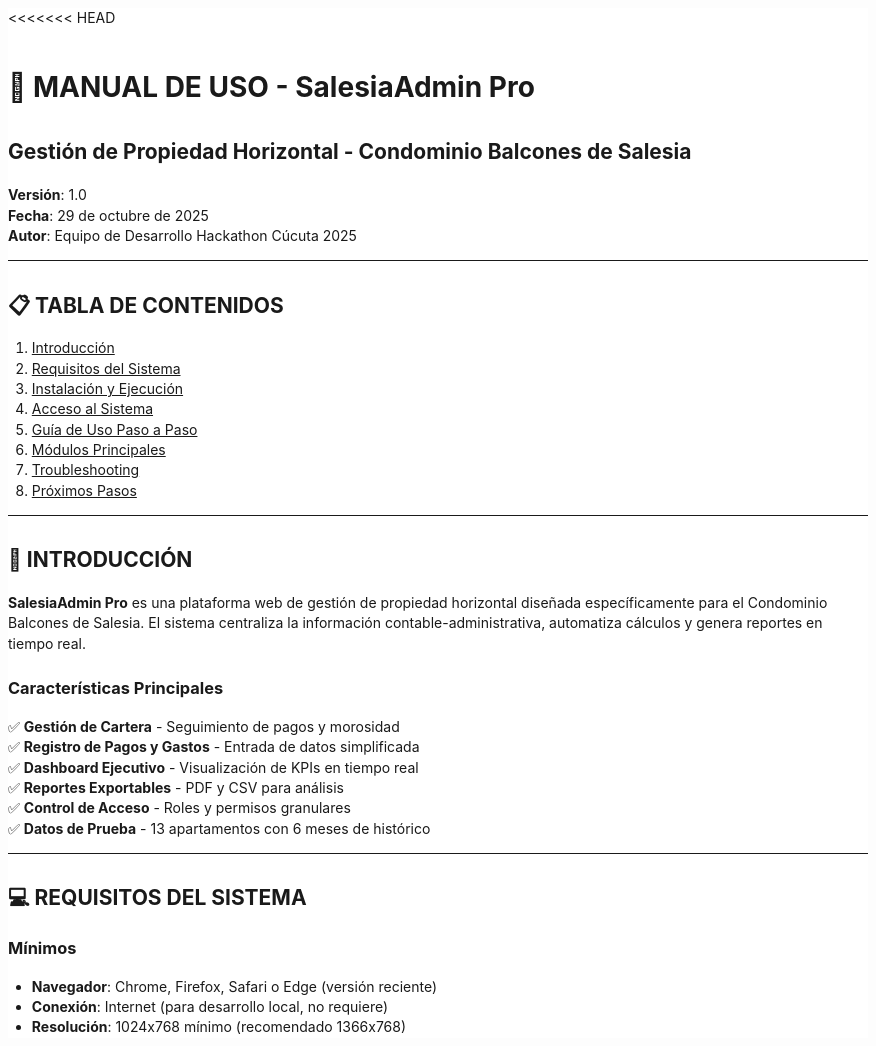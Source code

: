 <<<<<<< HEAD

# 📘 MANUAL DE USO - SalesiaAdmin Pro

## Gestión de Propiedad Horizontal - Condominio Balcones de Salesia

**Versión**: 1.0  
**Fecha**: 29 de octubre de 2025  
**Autor**: Equipo de Desarrollo Hackathon Cúcuta 2025

---

## 📋 TABLA DE CONTENIDOS

1. [Introducción](#introducción)
2. [Requisitos del Sistema](#requisitos-del-sistema)
3. [Instalación y Ejecución](#instalación-y-ejecución)
4. [Acceso al Sistema](#acceso-al-sistema)
5. [Guía de Uso Paso a Paso](#guía-de-uso-paso-a-paso)
6. [Módulos Principales](#módulos-principales)
7. [Troubleshooting](#troubleshooting)
8. [Próximos Pasos](#próximos-pasos)

---

## 🎯 INTRODUCCIÓN

**SalesiaAdmin Pro** es una plataforma web de gestión de propiedad horizontal diseñada específicamente para el Condominio Balcones de Salesia. El sistema centraliza la información contable-administrativa, automatiza cálculos y genera reportes en tiempo real.

### Características Principales

✅ **Gestión de Cartera** - Seguimiento de pagos y morosidad  
✅ **Registro de Pagos y Gastos** - Entrada de datos simplificada  
✅ **Dashboard Ejecutivo** - Visualización de KPIs en tiempo real  
✅ **Reportes Exportables** - PDF y CSV para análisis  
✅ **Control de Acceso** - Roles y permisos granulares  
✅ **Datos de Prueba** - 13 apartamentos con 6 meses de histórico  

---

## 💻 REQUISITOS DEL SISTEMA

### Mínimos
- **Navegador**: Chrome, Firefox, Safari o Edge (versión reciente)
- **Conexión**: Internet (para desarrollo local, no requiere)
- **Resolución**: 1024x768 mínimo (recomendado 1366x768)
